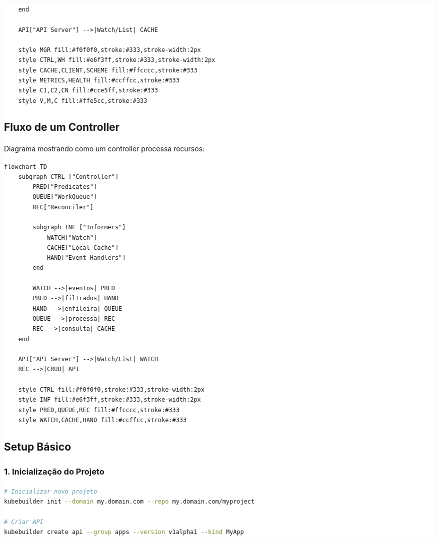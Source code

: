 ```mermaid
    end
    
    API["API Server"] -->|Watch/List| CACHE
    
    style MGR fill:#f0f0f0,stroke:#333,stroke-width:2px
    style CTRL,WH fill:#e6f3ff,stroke:#333,stroke-width:2px
    style CACHE,CLIENT,SCHEME fill:#ffcccc,stroke:#333
    style METRICS,HEALTH fill:#ccffcc,stroke:#333
    style C1,C2,CN fill:#cce5ff,stroke:#333
    style V,M,C fill:#ffe5cc,stroke:#333
```

## Fluxo de um Controller

Diagrama mostrando como um controller processa recursos:

```mermaid
flowchart TD
    subgraph CTRL ["Controller"]
        PRED["Predicates"]
        QUEUE["WorkQueue"]
        REC["Reconciler"]
        
        subgraph INF ["Informers"]
            WATCH["Watch"]
            CACHE["Local Cache"]
            HAND["Event Handlers"]
        end
        
        WATCH -->|eventos| PRED
        PRED -->|filtrados| HAND
        HAND -->|enfileira| QUEUE
        QUEUE -->|processa| REC
        REC -->|consulta| CACHE
    end
    
    API["API Server"] -->|Watch/List| WATCH
    REC -->|CRUD| API
    
    style CTRL fill:#f0f0f0,stroke:#333,stroke-width:2px
    style INF fill:#e6f3ff,stroke:#333,stroke-width:2px
    style PRED,QUEUE,REC fill:#ffcccc,stroke:#333
    style WATCH,CACHE,HAND fill:#ccffcc,stroke:#333
```

## Setup Básico

### 1. Inicialização do Projeto

```bash
# Inicializar novo projeto
kubebuilder init --domain my.domain.com --repo my.domain.com/myproject

# Criar API
kubebuilder create api --group apps --version v1alpha1 --kind MyApp
```
